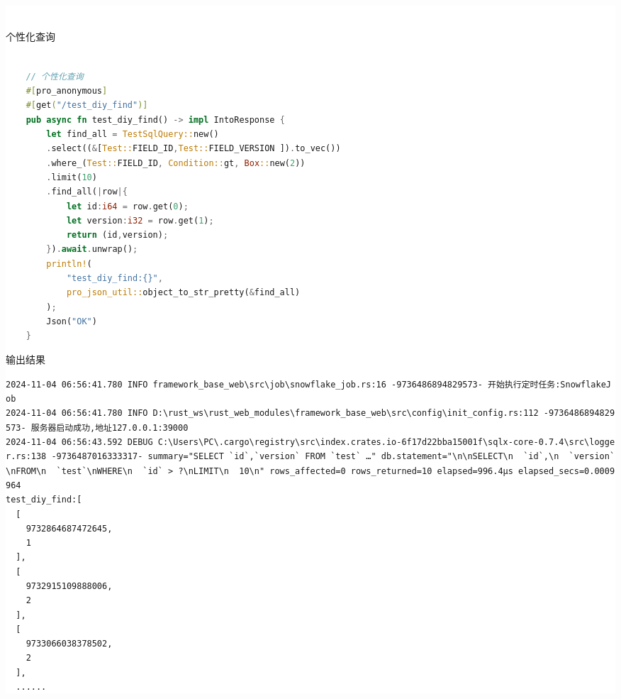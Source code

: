 ```


```


个性化查询
```rust

    // 个性化查询
    #[pro_anonymous]
    #[get("/test_diy_find")]
    pub async fn test_diy_find() -> impl IntoResponse {
        let find_all = TestSqlQuery::new()
        .select((&[Test::FIELD_ID,Test::FIELD_VERSION ]).to_vec())
        .where_(Test::FIELD_ID, Condition::gt, Box::new(2))
        .limit(10)
        .find_all(|row|{
            let id:i64 = row.get(0);
            let version:i32 = row.get(1);
            return (id,version);
        }).await.unwrap();
        println!(
            "test_diy_find:{}",
            pro_json_util::object_to_str_pretty(&find_all)
        );
        Json("OK")
    }

```

输出结果
```
2024-11-04 06:56:41.780 INFO framework_base_web\src\job\snowflake_job.rs:16 -9736486894829573- 开始执行定时任务:SnowflakeJob
2024-11-04 06:56:41.780 INFO D:\rust_ws\rust_web_modules\framework_base_web\src\config\init_config.rs:112 -9736486894829573- 服务器启动成功,地址127.0.0.1:39000
2024-11-04 06:56:43.592 DEBUG C:\Users\PC\.cargo\registry\src\index.crates.io-6f17d22bba15001f\sqlx-core-0.7.4\src\logger.rs:138 -9736487016333317- summary="SELECT `id`,`version` FROM `test` …" db.statement="\n\nSELECT\n  `id`,\n  `version`\nFROM\n  `test`\nWHERE\n  `id` > ?\nLIMIT\n  10\n" rows_affected=0 rows_returned=10 elapsed=996.4µs elapsed_secs=0.0009964
test_diy_find:[
  [
    9732864687472645,
    1
  ],
  [
    9732915109888006,
    2
  ],
  [
    9733066038378502,
    2
  ],
  ......
```
